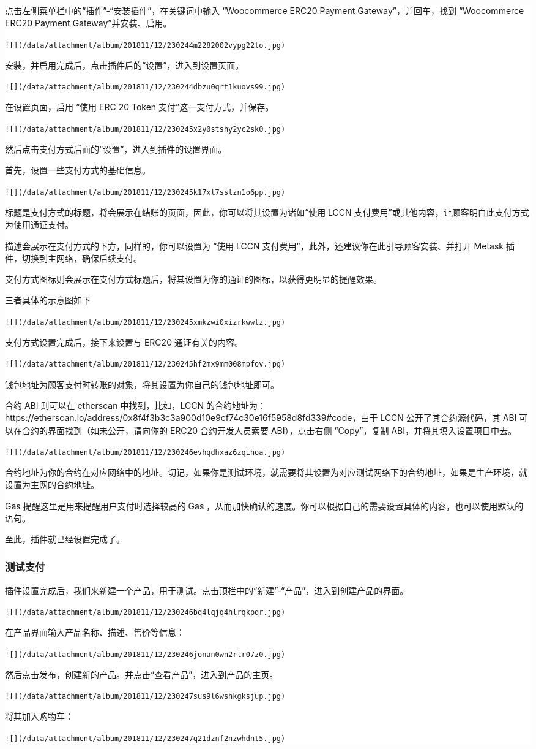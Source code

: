 点击左侧菜单栏中的“插件”-“安装插件”，在关键词中输入 “Woocommerce ERC20 Payment Gateway”，并回车，找到 “Woocommerce ERC20 Payment Gateway”并安装、启用。

`![](/data/attachment/album/201811/12/230244m2282002vypg22to.jpg)`

安装，并启用完成后，点击插件后的“设置”，进入到设置页面。

`![](/data/attachment/album/201811/12/230244dbzu0qrt1kuovs99.jpg)`

在设置页面，启用 “使用 ERC 20 Token 支付”这一支付方式，并保存。

`![](/data/attachment/album/201811/12/230245x2y0stshy2yc2sk0.jpg)`

然后点击支付方式后面的“设置”，进入到插件的设置界面。

首先，设置一些支付方式的基础信息。

`![](/data/attachment/album/201811/12/230245k17xl7sslzn1o6pp.jpg)`

标题是支付方式的标题，将会展示在结账的页面，因此，你可以将其设置为诸如“使用 LCCN 支付费用”或其他内容，让顾客明白此支付方式为使用通证支付。

描述会展示在支付方式的下方，同样的，你可以设置为 “使用 LCCN 支付费用”，此外，还建议你在此引导顾客安装、并打开 Metask 插件，切换到主网络，确保后续支付。

支付方式图标则会展示在支付方式标题后，将其设置为你的通证的图标，以获得更明显的提醒效果。

三者具体的示意图如下

`![](/data/attachment/album/201811/12/230245xmkzwi0xizrkwwlz.jpg)`

支付方式设置完成后，接下来设置与 ERC20 通证有关的内容。

`![](/data/attachment/album/201811/12/230245hf2mx9mm008mpfov.jpg)`

钱包地址为顾客支付时转账的对象，将其设置为你自己的钱包地址即可。

合约 ABI 则可以在 etherscan 中找到，比如，LCCN 的合约地址为：<https://etherscan.io/address/0x8f4f3b3c3a900d10e9cf74c30e16f5958d8fd339#code>，由于 LCCN 公开了其合约源代码，其 ABI 可以在合约的界面找到（如未公开，请向你的 ERC20 合约开发人员索要 ABI），点击右侧 “Copy”，复制 ABI，并将其填入设置项目中去。

`![](/data/attachment/album/201811/12/230246evhqdhxaz6zqihoa.jpg)`

合约地址为你的合约在对应网络中的地址。切记，如果你是测试环境，就需要将其设置为对应测试网络下的合约地址，如果是生产环境，就设置为主网的合约地址。

Gas 提醒这里是用来提醒用户支付时选择较高的 Gas ，从而加快确认的速度。你可以根据自己的需要设置具体的内容，也可以使用默认的语句。

至此，插件就已经设置完成了。

### 测试支付

插件设置完成后，我们来新建一个产品，用于测试。点击顶栏中的“新建”-“产品”，进入到创建产品的界面。

`![](/data/attachment/album/201811/12/230246bq4lqjq4hlrqkpqr.jpg)`

在产品界面输入产品名称、描述、售价等信息：

`![](/data/attachment/album/201811/12/230246jonan0wn2rtr07z0.jpg)`

然后点击发布，创建新的产品。并点击“查看产品”，进入到产品的主页。

`![](/data/attachment/album/201811/12/230247sus9l6wshkgksjup.jpg)`

将其加入购物车：

`![](/data/attachment/album/201811/12/230247q21dznf2nzwhdnt5.jpg)`
